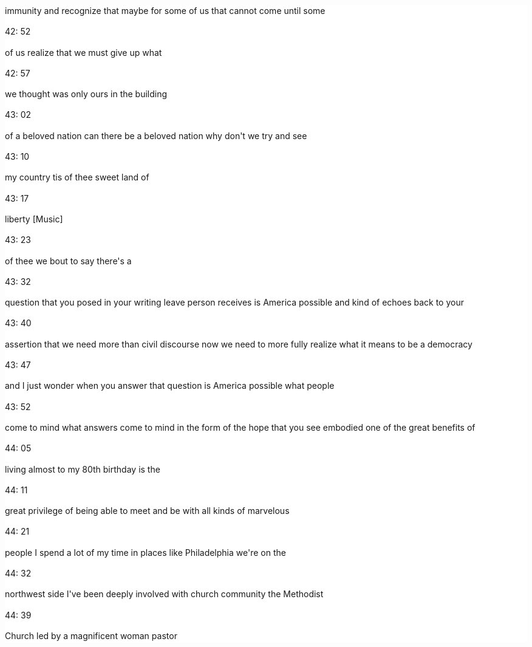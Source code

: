 immunity and recognize that maybe for some of us that cannot come until some

  42: 52

of us realize that we must give up what

  42: 57

we thought was only ours in the building

  43: 02

of a beloved nation can there be a beloved nation why don't we try and see

  43: 10

my country tis of thee sweet land of

  43: 17

liberty \[Music\]

  43: 23

of thee we bout to say there's a

  43: 32

question that you posed in your writing leave person receives is America possible and kind of echoes back to your

  43: 40

assertion that we need more than civil discourse now we need to more fully realize what it means to be a democracy

  43: 47

and I just wonder when you answer that question is America possible what people

  43: 52

come to mind what answers come to mind in the form of the hope that you see embodied one of the great benefits of

  44: 05

living almost to my 80th birthday is the

  44: 11

great privilege of being able to meet and be with all kinds of marvelous

  44: 21

people I spend a lot of my time in places like Philadelphia we're on the

  44: 32

northwest side I've been deeply involved with church community the Methodist

  44: 39

Church led by a magnificent woman pastor
